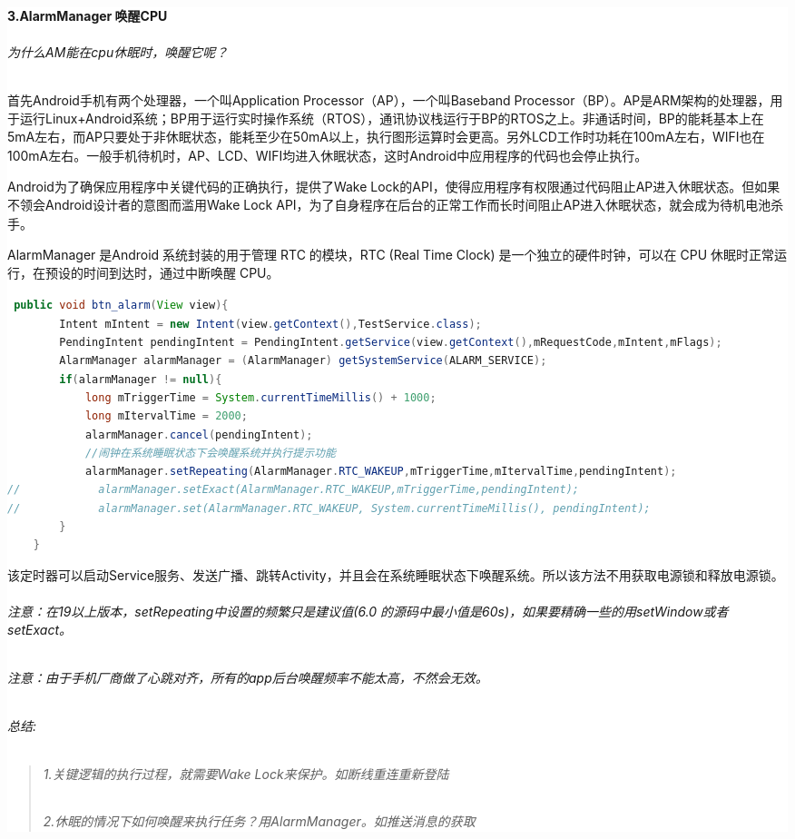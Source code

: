 

#### 3.AlarmManager 唤醒CPU

###### 为什么AM能在cpu休眠时，唤醒它呢？

首先Android手机有两个处理器，一个叫Application Processor（AP），一个叫Baseband Processor（BP）。AP是ARM架构的处理器，用于运行Linux+Android系统；BP用于运行实时操作系统（RTOS），通讯协议栈运行于BP的RTOS之上。非通话时间，BP的能耗基本上在5mA左右，而AP只要处于非休眠状态，能耗至少在50mA以上，执行图形运算时会更高。另外LCD工作时功耗在100mA左右，WIFI也在100mA左右。一般手机待机时，AP、LCD、WIFI均进入休眠状态，这时Android中应用程序的代码也会停止执行。



Android为了确保应用程序中关键代码的正确执行，提供了Wake Lock的API，使得应用程序有权限通过代码阻止AP进入休眠状态。但如果不领会Android设计者的意图而滥用Wake Lock API，为了自身程序在后台的正常工作而长时间阻止AP进入休眠状态，就会成为待机电池杀手。



AlarmManager 是Android 系统封装的用于管理 RTC 的模块，RTC (Real Time Clock) 是一个独立的硬件时钟，可以在 CPU 休眠时正常运行，在预设的时间到达时，通过中断唤醒 CPU。



```java
 public void btn_alarm(View view){
        Intent mIntent = new Intent(view.getContext(),TestService.class);
        PendingIntent pendingIntent = PendingIntent.getService(view.getContext(),mRequestCode,mIntent,mFlags);
        AlarmManager alarmManager = (AlarmManager) getSystemService(ALARM_SERVICE);
        if(alarmManager != null){
            long mTriggerTime = System.currentTimeMillis() + 1000;
            long mItervalTime = 2000;
            alarmManager.cancel(pendingIntent);
            //闹钟在系统睡眠状态下会唤醒系统并执行提示功能
            alarmManager.setRepeating(AlarmManager.RTC_WAKEUP,mTriggerTime,mItervalTime,pendingIntent);
//            alarmManager.setExact(AlarmManager.RTC_WAKEUP,mTriggerTime,pendingIntent);
//            alarmManager.set(AlarmManager.RTC_WAKEUP, System.currentTimeMillis(), pendingIntent);
        }
    }
```



该定时器可以启动Service服务、发送广播、跳转Activity，并且会在系统睡眠状态下唤醒系统。所以该方法不用获取电源锁和释放电源锁。



###### 注意：在19以上版本，setRepeating中设置的频繁只是建议值(6.0 的源码中最小值是60s)，如果要精确一些的用setWindow或者setExact。

###### 注意：由于手机厂商做了心跳对齐，所有的app后台唤醒频率不能太高，不然会无效。



###### 总结:

> ###### 1.关键逻辑的执行过程，就需要Wake Lock来保护。如断线重连重新登陆
> 
> ###### 2.休眠的情况下如何唤醒来执行任务？用AlarmManager。如推送消息的获取


